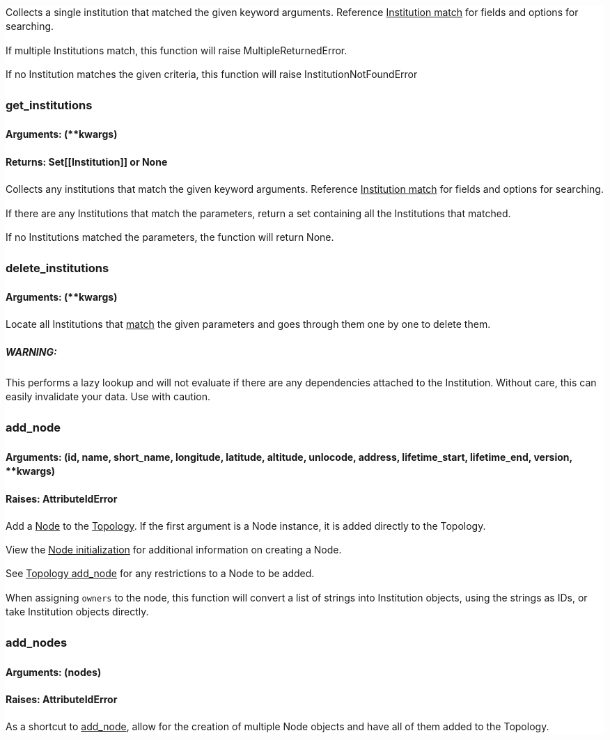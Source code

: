 Collects a single institution that matched the given keyword arguments.
Reference [Institution match](institution.md#match) for fields and options for searching.

If multiple Institutions match, this function will raise MultipleReturnedError.

If no Institution matches the given criteria, this function will raise InstitutionNotFoundError

### get_institutions
#### Arguments: (**kwargs)
#### Returns: Set[[Institution]] or None

Collects any institutions that match the given keyword arguments.
Reference [Institution match](institution.md#match) for fields and options for searching.

If there are any Institutions that match the parameters, return a set containing all the Institutions 
that matched.

If no Institutions matched the parameters, the function will return None.

### delete_institutions
#### Arguments: (**kwargs)

Locate all Institutions that [match](institution.md#match) the given parameters
and goes through them one by one to delete them.

##### WARNING:
This performs a lazy lookup and will not evaluate if there are any dependencies attached to the 
Institution. Without care, this can easily invalidate your data. Use with caution.

### add_node
#### Arguments: (id, name, short_name, longitude, latitude, altitude, unlocode, address, lifetime_start, lifetime_end, version, **kwargs)
#### Raises: AttributeIdError

Add a [Node](nodes.md) to the [Topology](topology.md). If the first argument is
a Node instance, it is added directly to the Topology.

View the [Node initialization](nodes.md##Initilization) for 
additional information on creating a Node.

See [Topology add_node](topology.md#add_node) for 
any restrictions to a Node to be added.

When assigning `owners` to the node, this function will convert a list of strings 
into Institution objects, using the strings as IDs, or take Institution objects directly.


### add_nodes
#### Arguments: (nodes)
#### Raises: AttributeIdError
As a shortcut to [add_node](#add_node), allow for the creation of multiple 
Node objects and have all of them added to the Topology.
